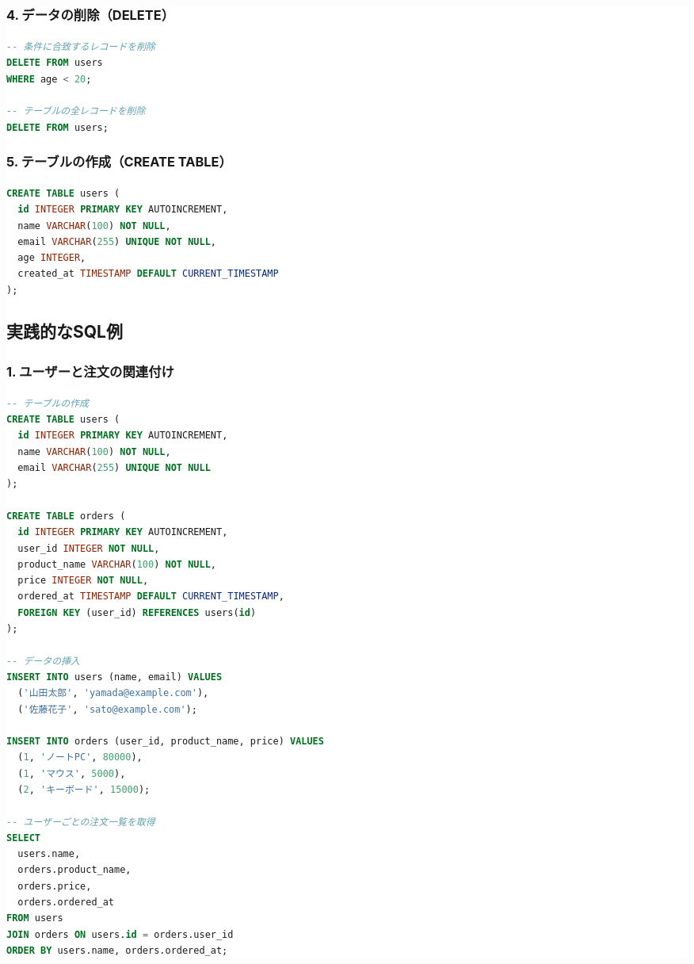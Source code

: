 ### 4. データの削除（DELETE）

```sql
-- 条件に合致するレコードを削除
DELETE FROM users
WHERE age < 20;

-- テーブルの全レコードを削除
DELETE FROM users;
```

### 5. テーブルの作成（CREATE TABLE）

```sql
CREATE TABLE users (
  id INTEGER PRIMARY KEY AUTOINCREMENT,
  name VARCHAR(100) NOT NULL,
  email VARCHAR(255) UNIQUE NOT NULL,
  age INTEGER,
  created_at TIMESTAMP DEFAULT CURRENT_TIMESTAMP
);
```

## 実践的なSQL例

### 1. ユーザーと注文の関連付け

```sql
-- テーブルの作成
CREATE TABLE users (
  id INTEGER PRIMARY KEY AUTOINCREMENT,
  name VARCHAR(100) NOT NULL,
  email VARCHAR(255) UNIQUE NOT NULL
);

CREATE TABLE orders (
  id INTEGER PRIMARY KEY AUTOINCREMENT,
  user_id INTEGER NOT NULL,
  product_name VARCHAR(100) NOT NULL,
  price INTEGER NOT NULL,
  ordered_at TIMESTAMP DEFAULT CURRENT_TIMESTAMP,
  FOREIGN KEY (user_id) REFERENCES users(id)
);

-- データの挿入
INSERT INTO users (name, email) VALUES
  ('山田太郎', 'yamada@example.com'),
  ('佐藤花子', 'sato@example.com');

INSERT INTO orders (user_id, product_name, price) VALUES
  (1, 'ノートPC', 80000),
  (1, 'マウス', 5000),
  (2, 'キーボード', 15000);

-- ユーザーごとの注文一覧を取得
SELECT 
  users.name,
  orders.product_name,
  orders.price,
  orders.ordered_at
FROM users
JOIN orders ON users.id = orders.user_id
ORDER BY users.name, orders.ordered_at;
```
